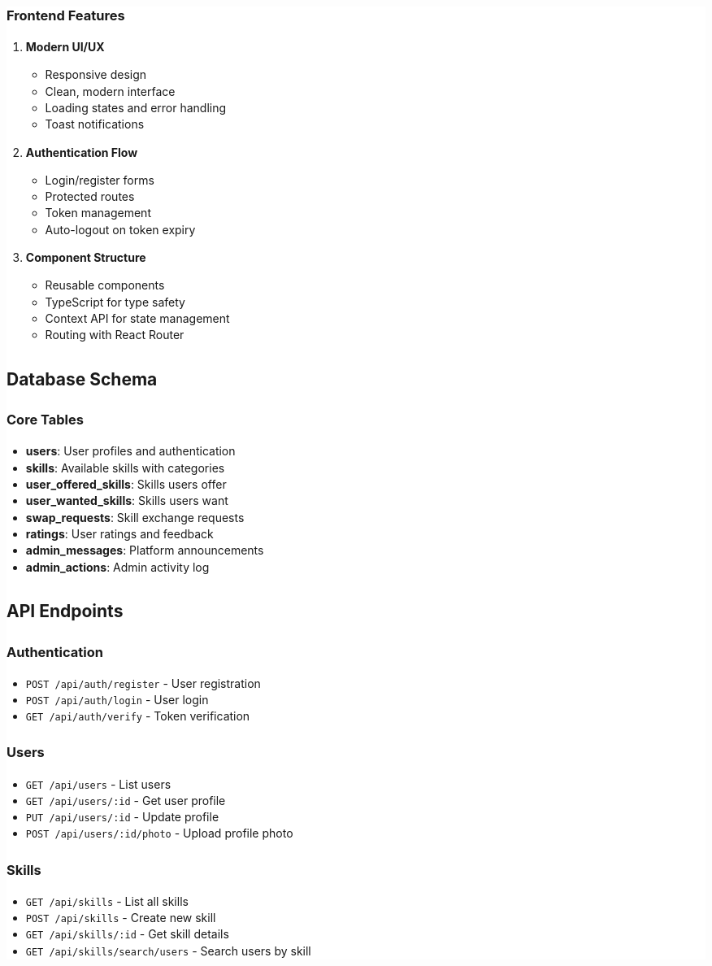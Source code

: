 ### Frontend Features

1. **Modern UI/UX**
   - Responsive design
   - Clean, modern interface
   - Loading states and error handling
   - Toast notifications

2. **Authentication Flow**
   - Login/register forms
   - Protected routes
   - Token management
   - Auto-logout on token expiry

3. **Component Structure**
   - Reusable components
   - TypeScript for type safety
   - Context API for state management
   - Routing with React Router

## Database Schema

### Core Tables
- **users**: User profiles and authentication
- **skills**: Available skills with categories
- **user_offered_skills**: Skills users offer
- **user_wanted_skills**: Skills users want
- **swap_requests**: Skill exchange requests
- **ratings**: User ratings and feedback
- **admin_messages**: Platform announcements
- **admin_actions**: Admin activity log

## API Endpoints

### Authentication
- `POST /api/auth/register` - User registration
- `POST /api/auth/login` - User login
- `GET /api/auth/verify` - Token verification

### Users
- `GET /api/users` - List users
- `GET /api/users/:id` - Get user profile
- `PUT /api/users/:id` - Update profile
- `POST /api/users/:id/photo` - Upload profile photo

### Skills
- `GET /api/skills` - List all skills
- `POST /api/skills` - Create new skill
- `GET /api/skills/:id` - Get skill details
- `GET /api/skills/search/users` - Search users by skill
